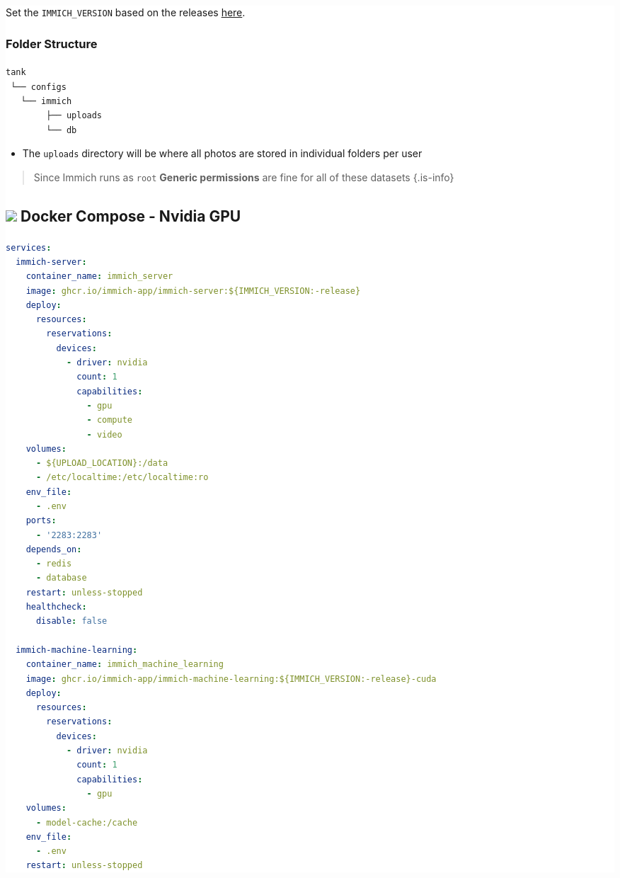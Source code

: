 Set the `IMMICH_VERSION` based on the releases [here](https://github.com/immich-app/immich/releases/).

### Folder Structure
```xml
tank
 └── configs
   └── immich
        ├── uploads
        └── db
```

- The `uploads` directory will be where all photos are stored in individual folders per user

> Since Immich runs as `root` **Generic permissions** are fine for all of these datasets
{.is-info}

## <img src="/docker.png" class="tab-icon"> Docker Compose - Nvidia GPU

```yaml
services:
  immich-server:
    container_name: immich_server
    image: ghcr.io/immich-app/immich-server:${IMMICH_VERSION:-release}
    deploy:
      resources:
        reservations:
          devices:
            - driver: nvidia
              count: 1
              capabilities:
                - gpu
                - compute
                - video
    volumes:
      - ${UPLOAD_LOCATION}:/data
      - /etc/localtime:/etc/localtime:ro
    env_file:
      - .env
    ports:
      - '2283:2283'
    depends_on:
      - redis
      - database
    restart: unless-stopped
    healthcheck:
      disable: false

  immich-machine-learning:
    container_name: immich_machine_learning
    image: ghcr.io/immich-app/immich-machine-learning:${IMMICH_VERSION:-release}-cuda
    deploy:
      resources:
        reservations:
          devices:
            - driver: nvidia
              count: 1
              capabilities:
                - gpu
    volumes:
      - model-cache:/cache
    env_file:
      - .env
    restart: unless-stopped
```